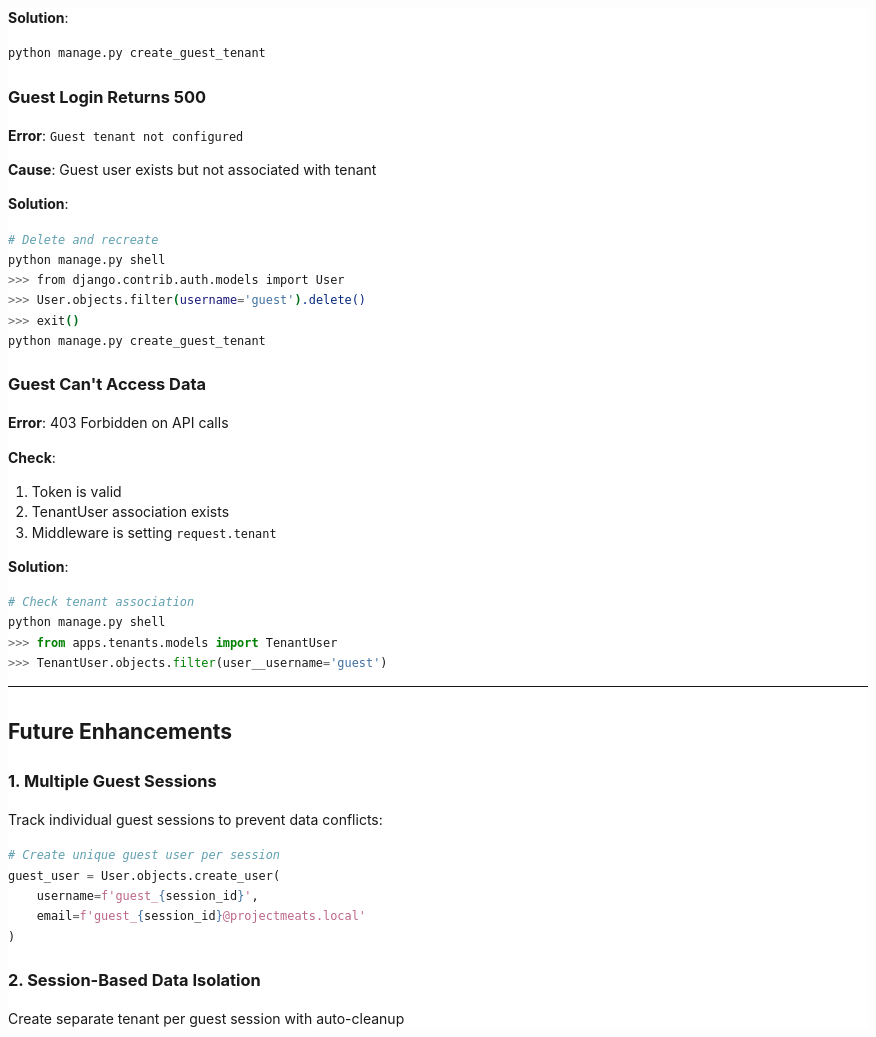 **Solution**:
```bash
python manage.py create_guest_tenant
```

### Guest Login Returns 500

**Error**: `Guest tenant not configured`

**Cause**: Guest user exists but not associated with tenant

**Solution**:
```bash
# Delete and recreate
python manage.py shell
>>> from django.contrib.auth.models import User
>>> User.objects.filter(username='guest').delete()
>>> exit()
python manage.py create_guest_tenant
```

### Guest Can't Access Data

**Error**: 403 Forbidden on API calls

**Check**:
1. Token is valid
2. TenantUser association exists
3. Middleware is setting `request.tenant`

**Solution**:
```python
# Check tenant association
python manage.py shell
>>> from apps.tenants.models import TenantUser
>>> TenantUser.objects.filter(user__username='guest')
```

---

## Future Enhancements

### 1. Multiple Guest Sessions
Track individual guest sessions to prevent data conflicts:
```python
# Create unique guest user per session
guest_user = User.objects.create_user(
    username=f'guest_{session_id}',
    email=f'guest_{session_id}@projectmeats.local'
)
```

### 2. Session-Based Data Isolation
Create separate tenant per guest session with auto-cleanup

